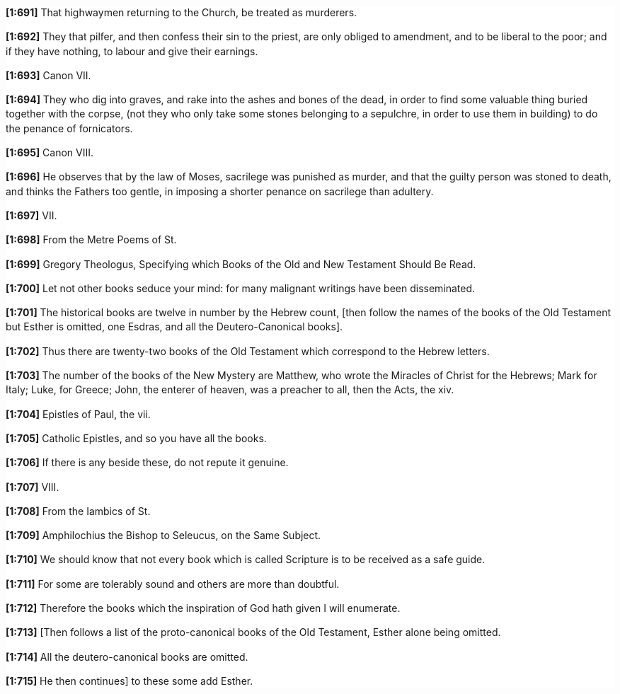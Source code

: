 **[1:691]** That highwaymen returning to the Church, be treated as murderers.

**[1:692]** They that pilfer, and then confess their sin to the priest, are only obliged to amendment, and to be liberal to the poor; and if they have nothing, to labour and give their earnings.

**[1:693]** Canon VII.

**[1:694]** They who dig into graves, and rake into the ashes and bones of the dead, in order to find some valuable thing buried together with the corpse, (not they who only take some stones belonging to a sepulchre, in order to use them in building) to do the penance of fornicators.

**[1:695]** Canon VIII.

**[1:696]** He observes that by the law of Moses, sacrilege was punished as murder, and that the guilty person was stoned to death, and thinks the Fathers too gentle, in imposing a shorter penance on sacrilege than adultery.

**[1:697]** VII.

**[1:698]** From the Metre Poems of St.

**[1:699]** Gregory Theologus, Specifying which Books of the Old and New Testament Should Be Read.

**[1:700]** Let not other books seduce your mind: for many malignant writings have been disseminated.

**[1:701]** The historical books are twelve in number by the Hebrew count, [then follow the names of the books of the Old Testament but Esther is omitted, one Esdras, and all the Deutero-Canonical books].

**[1:702]** Thus there are twenty-two books of the Old Testament which correspond to the Hebrew letters.

**[1:703]** The number of the books of the New Mystery are Matthew, who wrote the Miracles of Christ for the Hebrews; Mark for Italy; Luke, for Greece; John, the enterer of heaven, was a preacher to all, then the Acts, the xiv.

**[1:704]** Epistles of Paul, the vii.

**[1:705]** Catholic Epistles, and so you have all the books.

**[1:706]** If there is any beside these, do not repute it genuine.

**[1:707]** VIII.

**[1:708]** From the Iambics of St.

**[1:709]** Amphilochius the Bishop to Seleucus, on the Same Subject.

**[1:710]** We should know that not every book which is called Scripture is to be received as a safe guide.

**[1:711]** For some are tolerably sound and others are more than doubtful.

**[1:712]** Therefore the books which the inspiration of God hath given I will enumerate.

**[1:713]** [Then follows a list of the proto-canonical books of the Old Testament, Esther alone being omitted.

**[1:714]** All the deutero-canonical books are omitted.

**[1:715]** He then continues] to these some add Esther.
